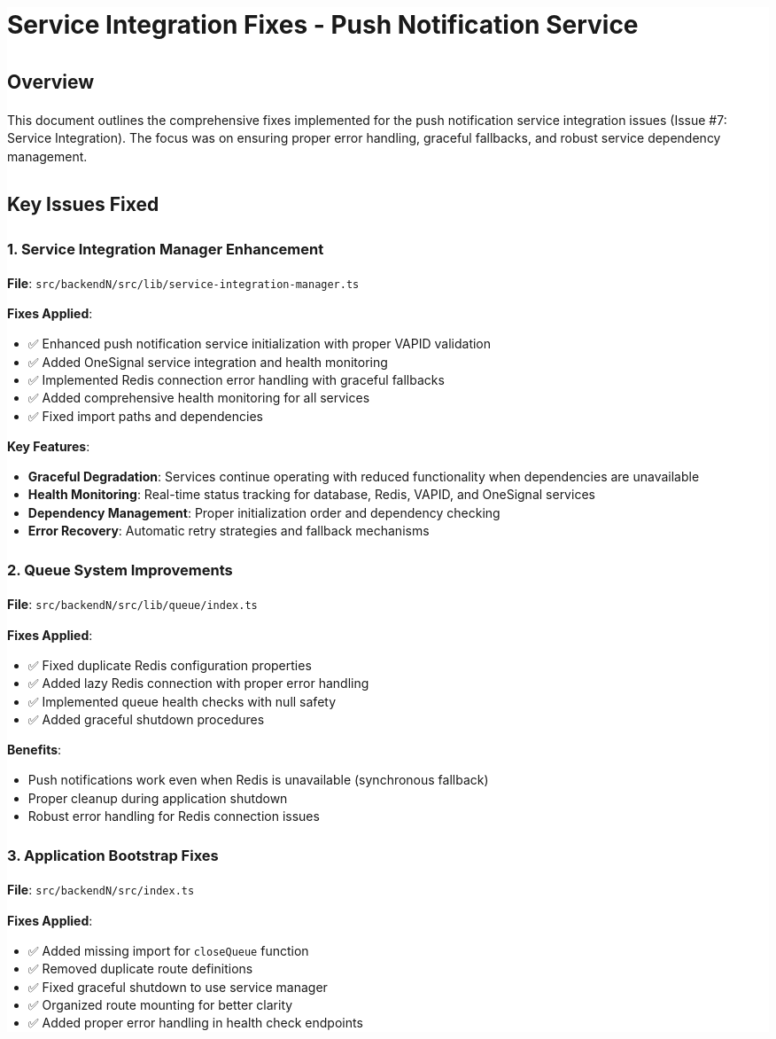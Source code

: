 # Service Integration Fixes - Push Notification Service

## Overview

This document outlines the comprehensive fixes implemented for the push notification service integration issues (Issue #7: Service Integration). The focus was on ensuring proper error handling, graceful fallbacks, and robust service dependency management.

## Key Issues Fixed

### 1. Service Integration Manager Enhancement

**File**: `src/backendN/src/lib/service-integration-manager.ts`

**Fixes Applied**:
- ✅ Enhanced push notification service initialization with proper VAPID validation
- ✅ Added OneSignal service integration and health monitoring
- ✅ Implemented Redis connection error handling with graceful fallbacks
- ✅ Added comprehensive health monitoring for all services
- ✅ Fixed import paths and dependencies

**Key Features**:
- **Graceful Degradation**: Services continue operating with reduced functionality when dependencies are unavailable
- **Health Monitoring**: Real-time status tracking for database, Redis, VAPID, and OneSignal services
- **Dependency Management**: Proper initialization order and dependency checking
- **Error Recovery**: Automatic retry strategies and fallback mechanisms

### 2. Queue System Improvements

**File**: `src/backendN/src/lib/queue/index.ts`

**Fixes Applied**:
- ✅ Fixed duplicate Redis configuration properties
- ✅ Added lazy Redis connection with proper error handling
- ✅ Implemented queue health checks with null safety
- ✅ Added graceful shutdown procedures

**Benefits**:
- Push notifications work even when Redis is unavailable (synchronous fallback)
- Proper cleanup during application shutdown
- Robust error handling for Redis connection issues

### 3. Application Bootstrap Fixes

**File**: `src/backendN/src/index.ts`

**Fixes Applied**:
- ✅ Added missing import for `closeQueue` function
- ✅ Removed duplicate route definitions
- ✅ Fixed graceful shutdown to use service manager
- ✅ Organized route mounting for better clarity
- ✅ Added proper error handling in health check endpoints
